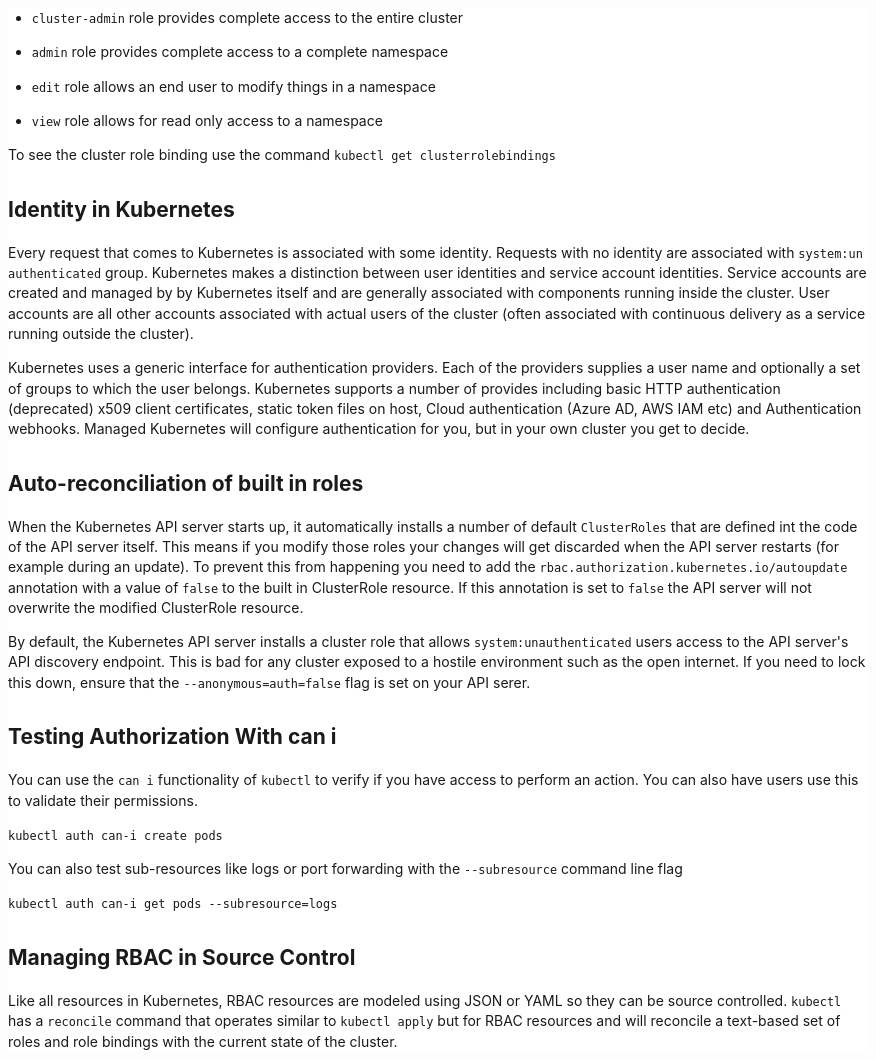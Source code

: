 * `cluster-admin` role provides complete access to the entire cluster

* `admin` role provides complete access to a complete namespace

* `edit` role allows an end user to modify things in a namespace

* `view` role allows for read only access to a namespace

To see the cluster role binding use the command `kubectl get clusterrolebindings`

## Identity in Kubernetes

Every request that comes to Kubernetes is associated with some identity. Requests with no identity are associated with `system:unauthenticated` group. Kubernetes makes a distinction between user identities and service account identities. Service accounts are created and managed by by Kubernetes itself and are generally associated with components running inside the cluster. User accounts are all other accounts associated with actual users of the cluster (often associated with continuous delivery as a service running outside the cluster).

Kubernetes uses a generic interface for authentication providers. Each of the providers supplies a user name and optionally a set of groups to which the user belongs. Kubernetes supports a number of provides including basic HTTP authentication (deprecated) x509 client certificates, static token files on host, Cloud authentication (Azure AD, AWS IAM etc) and Authentication webhooks. Managed Kubernetes will configure authentication for you, but in your own cluster you get to decide.

## Auto-reconciliation of built in roles

When the Kubernetes API server starts up, it automatically installs a number of default `ClusterRoles` that are defined int the code of the API server itself. This means if you modify those roles your changes will get discarded when the API server restarts (for example during an update).  To prevent this from happening you need to add the `rbac.authorization.kubernetes.io/autoupdate` annotation with a value of `false` to the built in ClusterRole resource. If this annotation is set to `false` the API server will not overwrite the modified ClusterRole resource.

By default, the Kubernetes API server installs a cluster role that allows `system:unauthenticated` users access to the API server's API discovery endpoint. This is bad for any cluster exposed to a hostile environment such as the open internet. If you need to lock this down, ensure that the `--anonymous=auth=false` flag is set on your API serer.

## Testing Authorization With can i

You can use the `can i` functionality of `kubectl` to verify if you have access to perform an action. You can also have users use this to validate their permissions.

`kubectl auth can-i create pods`

You can also test sub-resources like logs or port forwarding with the `--subresource` command line flag

`kubectl auth can-i get pods --subresource=logs`

## Managing RBAC in Source Control

Like all resources in Kubernetes, RBAC resources are modeled using JSON or YAML so they can be source controlled.  `kubectl` has a `reconcile` command that operates similar to `kubectl apply` but for RBAC resources and will reconcile a text-based set of roles and role bindings with the current state of the cluster.
